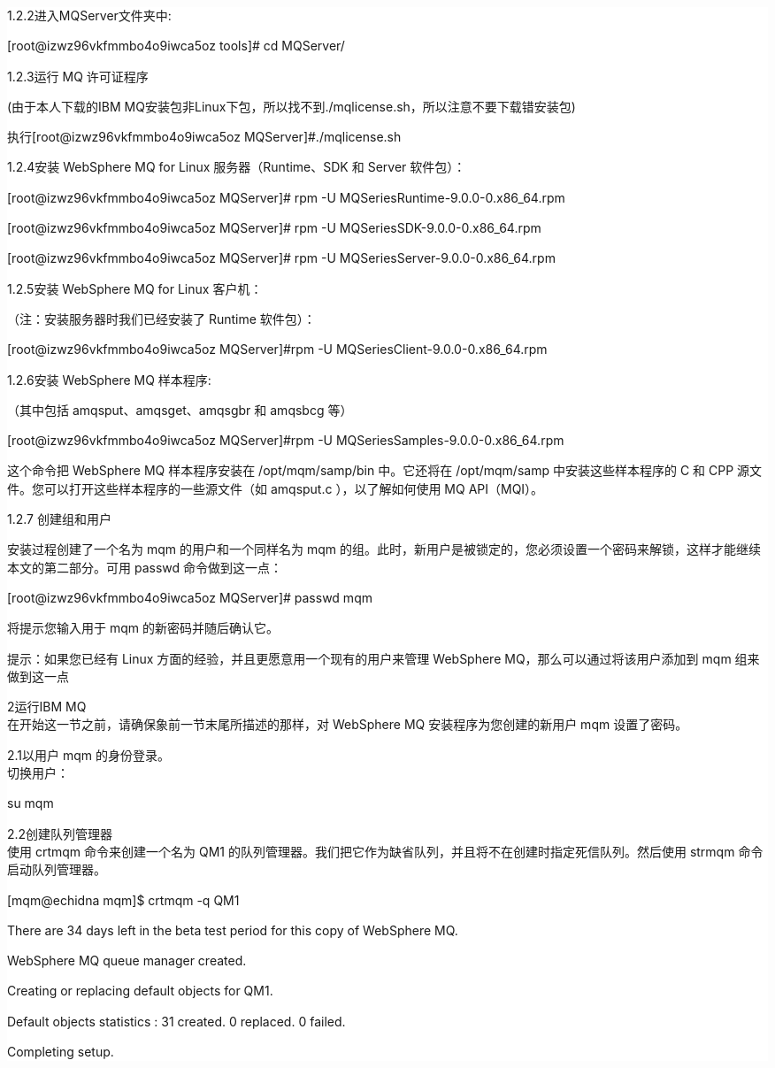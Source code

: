 1.2.2进入MQServer文件夹中:

\[root@izwz96vkfmmbo4o9iwca5oz tools\]# cd MQServer/

1.2.3运行 MQ 许可证程序

(由于本人下载的IBM MQ安装包非Linux下包，所以找不到./mqlicense.sh，所以注意不要下载错安装包)

执行\[root@izwz96vkfmmbo4o9iwca5oz MQServer\]#./mqlicense.sh

1.2.4安装 WebSphere MQ for Linux 服务器（Runtime、SDK 和 Server 软件包）：

\[root@izwz96vkfmmbo4o9iwca5oz MQServer\]# rpm -U MQSeriesRuntime-9.0.0-0.x86_64.rpm

\[root@izwz96vkfmmbo4o9iwca5oz MQServer\]# rpm -U MQSeriesSDK-9.0.0-0.x86_64.rpm

\[root@izwz96vkfmmbo4o9iwca5oz MQServer\]# rpm -U MQSeriesServer-9.0.0-0.x86_64.rpm

1.2.5安装 WebSphere MQ for Linux 客户机：

（注：安装服务器时我们已经安装了 Runtime 软件包）：

\[root@izwz96vkfmmbo4o9iwca5oz MQServer\]#rpm -U MQSeriesClient-9.0.0-0.x86_64.rpm

1.2.6安装 WebSphere MQ 样本程序:

（其中包括 amqsput、amqsget、amqsgbr 和 amqsbcg 等）

\[root@izwz96vkfmmbo4o9iwca5oz MQServer\]#rpm -U MQSeriesSamples-9.0.0-0.x86_64.rpm

这个命令把 WebSphere MQ 样本程序安装在 /opt/mqm/samp/bin 中。它还将在 /opt/mqm/samp 中安装这些样本程序的 C 和 CPP 源文件。您可以打开这些样本程序的一些源文件（如 amqsput.c ），以了解如何使用 MQ API（MQI）。

1.2.7 创建组和用户

安装过程创建了一个名为 mqm 的用户和一个同样名为 mqm 的组。此时，新用户是被锁定的，您必须设置一个密码来解锁，这样才能继续本文的第二部分。可用 passwd 命令做到这一点：

\[root@izwz96vkfmmbo4o9iwca5oz MQServer\]# passwd mqm

将提示您输入用于 mqm 的新密码并随后确认它。

提示：如果您已经有 Linux 方面的经验，并且更愿意用一个现有的用户来管理 WebSphere MQ，那么可以通过将该用户添加到 mqm 组来做到这一点

2运行IBM MQ  
在开始这一节之前，请确保象前一节末尾所描述的那样，对 WebSphere MQ 安装程序为您创建的新用户 mqm 设置了密码。

2.1以用户 mqm 的身份登录。  
切换用户：

su mqm

2.2创建队列管理器  
使用 crtmqm 命令来创建一个名为 QM1 的队列管理器。我们把它作为缺省队列，并且将不在创建时指定死信队列。然后使用 strmqm 命令启动队列管理器。

\[mqm@echidna mqm\]$ crtmqm -q QM1

There are 34 days left in the beta test period for this copy of WebSphere MQ.

WebSphere MQ queue manager created.

Creating or replacing default objects for QM1.

Default objects statistics : 31 created. 0 replaced. 0 failed.

Completing setup.
